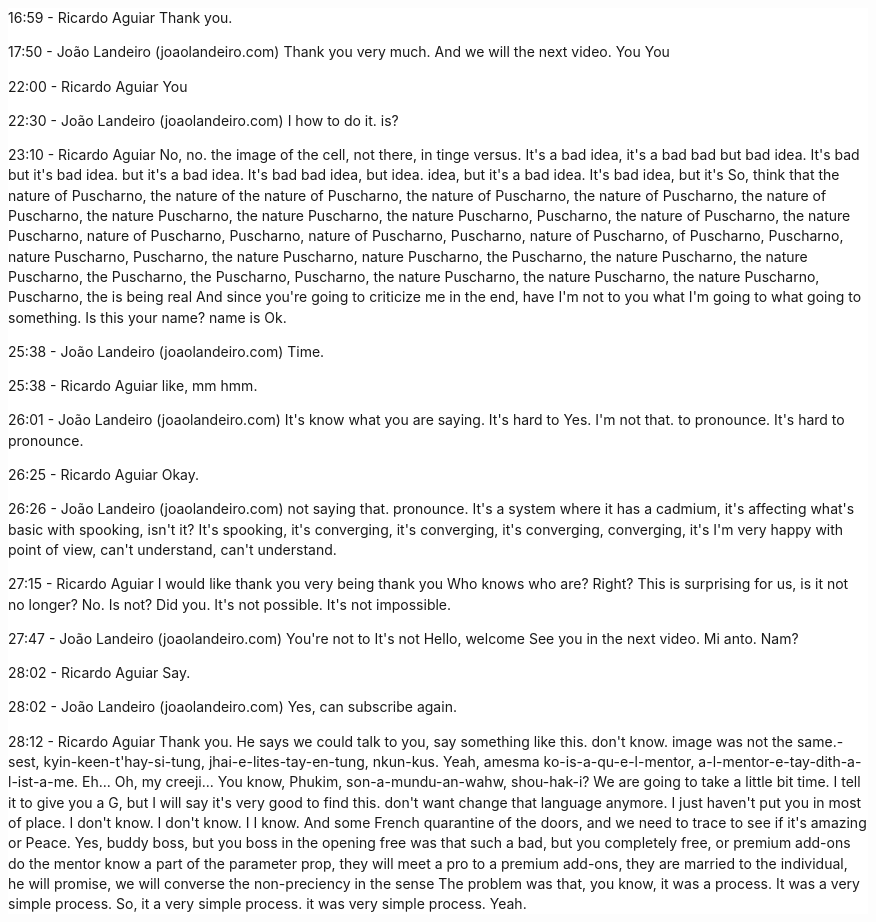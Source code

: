 16:59 - Ricardo Aguiar
  Thank you.

17:50 - João Landeiro (joaolandeiro.com)
  Thank you very much. And we will the next video. You You

22:00 - Ricardo Aguiar
  You

22:30 - João Landeiro (joaolandeiro.com)
  I how to do it. is?

23:10 - Ricardo Aguiar
  No, no. the image of the cell, not there, in tinge versus. It's a bad idea, it's a bad bad but bad idea.  It's bad but it's bad idea. but it's a bad idea. It's bad bad idea, but idea. idea, but it's a bad idea.  It's bad idea, but it's So, think that the nature of Puscharno, the nature of the nature of Puscharno, the nature of Puscharno, the nature of Puscharno, the nature of Puscharno, the nature Puscharno, the nature Puscharno, the nature Puscharno, Puscharno, the nature of Puscharno, the nature Puscharno, nature of Puscharno, Puscharno, nature of Puscharno, Puscharno, nature of Puscharno, of Puscharno, Puscharno, nature Puscharno, Puscharno, the nature Puscharno, nature Puscharno, the Puscharno, the nature Puscharno, the nature Puscharno, the Puscharno, the Puscharno, Puscharno, the nature Puscharno, the nature Puscharno, the nature Puscharno, Puscharno, the is being real  And since you're going to criticize me in the end, have I'm not to you what I'm going to what going to something.  Is this your name? name is Ok.

25:38 - João Landeiro (joaolandeiro.com)
  Time.

25:38 - Ricardo Aguiar
  like, mm hmm.

26:01 - João Landeiro (joaolandeiro.com)
  It's know what you are saying. It's hard to Yes. I'm not that. to pronounce. It's hard to pronounce.

26:25 - Ricardo Aguiar
  Okay.

26:26 - João Landeiro (joaolandeiro.com)
  not saying that. pronounce. It's a system where it has a cadmium, it's affecting what's basic with spooking, isn't it?  It's spooking, it's converging, it's converging, it's converging, converging, it's I'm very happy with point of view, can't understand, can't understand.

27:15 - Ricardo Aguiar
  I would like thank you very being thank you Who knows who are? Right? This is surprising for us, is it not no longer?  No. Is not? Did you. It's not possible. It's not impossible.

27:47 - João Landeiro (joaolandeiro.com)
  You're not to It's not Hello, welcome See you in the next video. Mi anto. Nam?

28:02 - Ricardo Aguiar
  Say.

28:02 - João Landeiro (joaolandeiro.com)
  Yes, can subscribe again.

28:12 - Ricardo Aguiar
  Thank you. He says we could talk to you, say something like this. don't know. image was not the same.-sest, kyin-keen-t'hay-si-tung, jhai-e-lites-tay-en-tung, nkun-kus.  Yeah, amesma ko-is-a-qu-e-l-mentor, a-l-mentor-e-tay-dith-a-l-ist-a-me. Eh... Oh, my creeji... You know, Phukim, son-a-mundu-an-wahw, shou-hak-i? We are going to take a little bit time.  I tell it to give you a G, but I will say it's very good to find this. don't want change that language anymore.  I just haven't put you in most of place. I don't know. I don't know. I I know. And some French quarantine of the doors, and we need to trace to see if it's amazing or Peace.  Yes, buddy boss, but you boss in the opening free was that such a bad, but you completely free, or premium add-ons do the mentor know a part of the parameter prop, they will meet a pro to a premium add-ons, they are married to the individual, he will promise, we will converse the non-preciency in the sense The problem was that, you know, it was a process.  It was a very simple process. So, it a very simple process. it was very simple process. Yeah.
